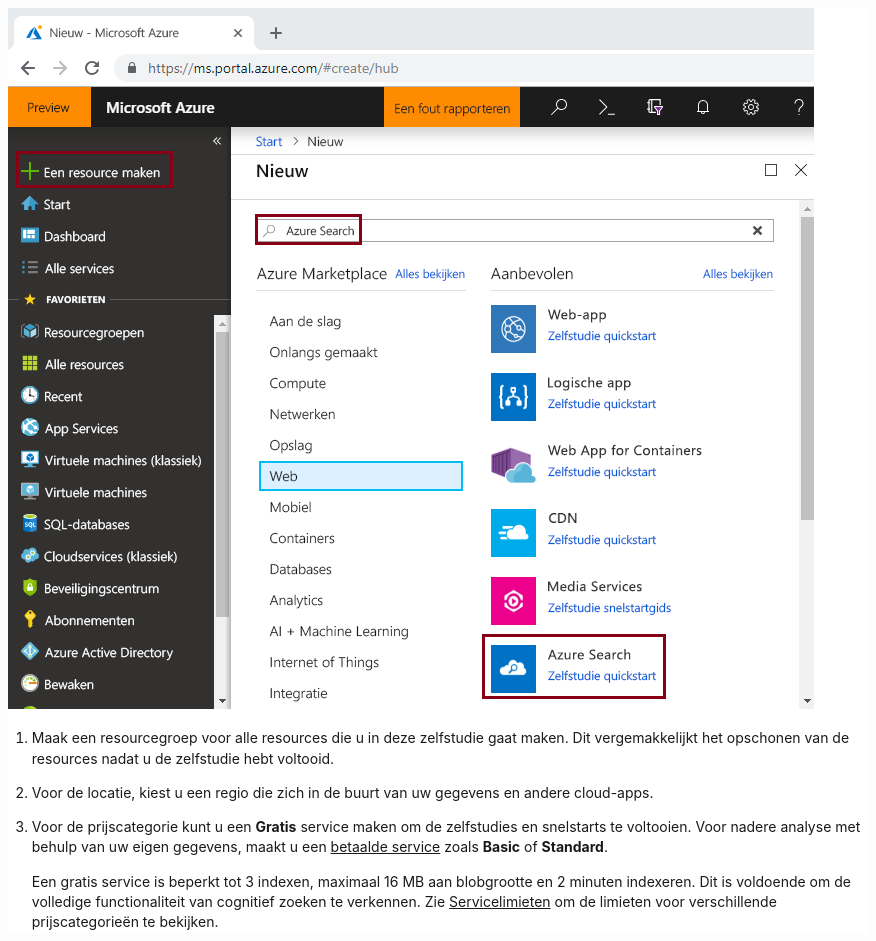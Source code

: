    ![Dashboard van portal](./media/cognitive-search-tutorial-blob/create-search-service-full-portal.png "Een Azure Search-service maken in de portal")

1. Maak een resourcegroep voor alle resources die u in deze zelfstudie gaat maken. Dit vergemakkelijkt het opschonen van de resources nadat u de zelfstudie hebt voltooid.

1. Voor de locatie, kiest u een regio die zich in de buurt van uw gegevens en andere cloud-apps.

1. Voor de prijscategorie kunt u een **Gratis** service maken om de zelfstudies en snelstarts te voltooien. Voor nadere analyse met behulp van uw eigen gegevens, maakt u een [betaalde service](https://azure.microsoft.com/pricing/details/search/) zoals **Basic** of **Standard**. 

   Een gratis service is beperkt tot 3 indexen, maximaal 16 MB aan blobgrootte en 2 minuten indexeren. Dit is voldoende om de volledige functionaliteit van cognitief zoeken te verkennen. Zie [Servicelimieten](search-limits-quotas-capacity.md) om de limieten voor verschillende prijscategorieën te bekijken.
